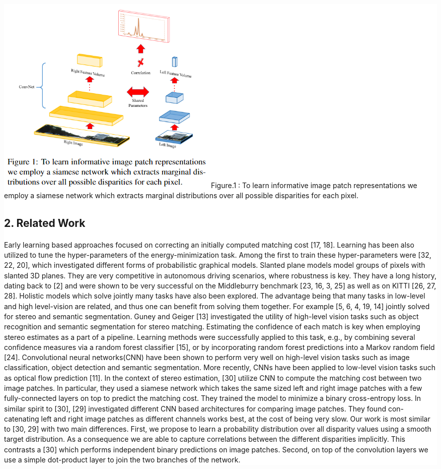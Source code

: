 ![Figure1](images/Figure1.png)
Figure.1 : To learn informative image patch representations we employ a siamese network which extracts marginal distributions over all possible disparities for each pixel.

## 2. Related Work
Early learning based approaches focused on correcting an initially computed matching cost [17, 18]. 
Learning has been also utilized to tune the hyper-parameters of the energy-minimization task. 
Among the first to train these hyper-parameters were [32, 22, 20], which investigated different forms of probabilistic graphical models.
Slanted plane models model groups of pixels with slanted 3D planes. 
They are very competitive in autonomous driving scenarios, where robustness is key. 
They have a long history, dating back to [2] and were shown to be very successful on the 
Middleburry benchmark [23, 16, 3, 25] as well as on KITTI [26, 27, 28].
Holistic models which solve jointly many tasks have also been explored. 
The advantage being that many tasks in low-level and high level-vision are related, and thus one can benefit from solving them together. 
For example [5, 6, 4, 19, 14] jointly solved for stereo and semantic segmentation. 
Guney and Geiger [13] investigated the utility of high-level vision tasks such as object recognition and semantic segmentation for stereo matching.
Estimating the confidence of each match is key when employing stereo estimates as a part of a pipeline. 
Learning methods were successfully applied to this task, e.g., by combining several confidence measures via a random forest classifier [15], or by incorporating random forest predictions into a Markov random field [24].
Convolutional neural networks(CNN) have been shown to perform very well on high-level vision tasks such as image classification, object detection and semantic segmentation. 
More recently, CNNs have been applied to low-level vision tasks such as optical flow prediction [11]. 
In the context of stereo estimation, [30] utilize CNN to compute the matching cost between two image patches. 
In particular, they used a siamese network which takes the same sized left and right image patches with a few fully-connected layers on top to predict the matching cost. 
They trained the model to minimize a binary cross-entropy loss. 
In similar spirit to [30], [29] investigated different CNN based architectures for comparing image patches. 
They found con-catenating left and right image patches as different channels
works best, at the cost of being very slow.
Our work is most similar to [30, 29] with two main differences. 
First, we propose to learn a probability distribution over all disparity values using a smooth target distribution. 
As a consequence we are able to capture correlations between the different disparities implicitly. 
This contrasts a [30] which performs independent binary predictions on image patches. 
Second, on top of the convolution layers we use a simple dot-product layer to join the two branches of the network. 